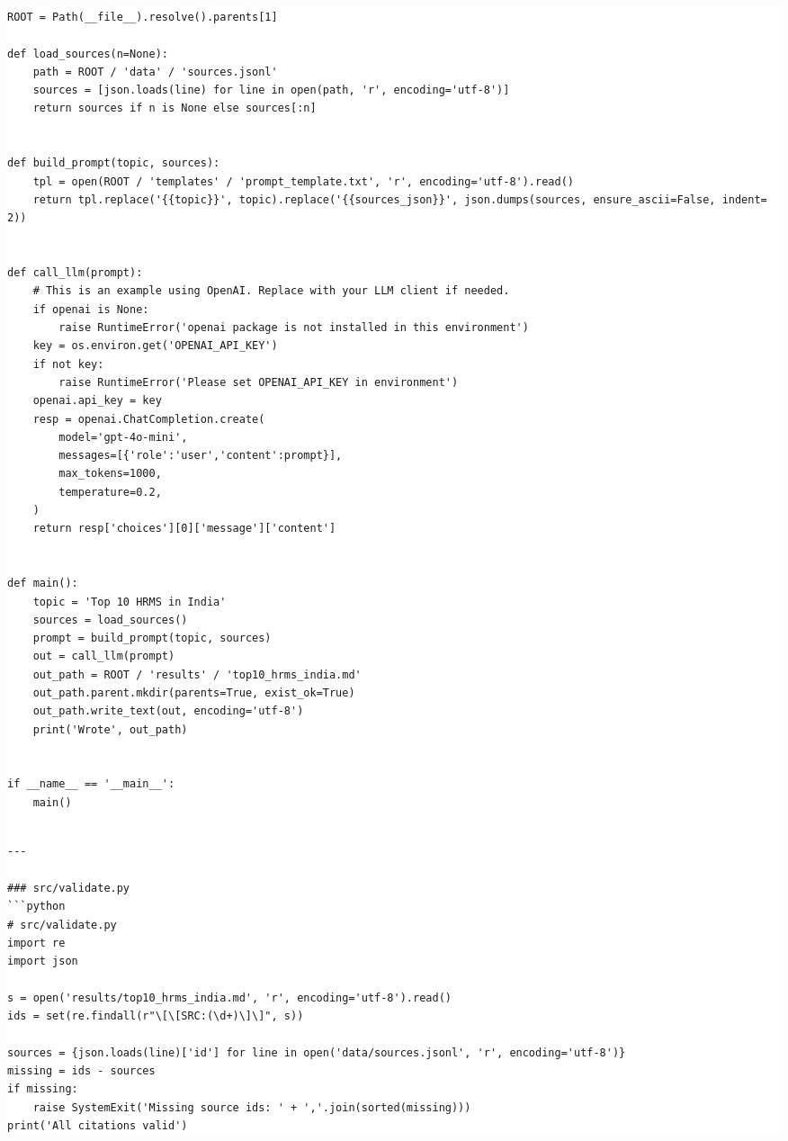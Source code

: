 ```
ROOT = Path(__file__).resolve().parents[1]

def load_sources(n=None):
    path = ROOT / 'data' / 'sources.jsonl'
    sources = [json.loads(line) for line in open(path, 'r', encoding='utf-8')]
    return sources if n is None else sources[:n]


def build_prompt(topic, sources):
    tpl = open(ROOT / 'templates' / 'prompt_template.txt', 'r', encoding='utf-8').read()
    return tpl.replace('{{topic}}', topic).replace('{{sources_json}}', json.dumps(sources, ensure_ascii=False, indent=2))


def call_llm(prompt):
    # This is an example using OpenAI. Replace with your LLM client if needed.
    if openai is None:
        raise RuntimeError('openai package is not installed in this environment')
    key = os.environ.get('OPENAI_API_KEY')
    if not key:
        raise RuntimeError('Please set OPENAI_API_KEY in environment')
    openai.api_key = key
    resp = openai.ChatCompletion.create(
        model='gpt-4o-mini',
        messages=[{'role':'user','content':prompt}],
        max_tokens=1000,
        temperature=0.2,
    )
    return resp['choices'][0]['message']['content']


def main():
    topic = 'Top 10 HRMS in India'
    sources = load_sources()
    prompt = build_prompt(topic, sources)
    out = call_llm(prompt)
    out_path = ROOT / 'results' / 'top10_hrms_india.md'
    out_path.parent.mkdir(parents=True, exist_ok=True)
    out_path.write_text(out, encoding='utf-8')
    print('Wrote', out_path)


if __name__ == '__main__':
    main()
```
```

---

### src/validate.py
```python
# src/validate.py
import re
import json

s = open('results/top10_hrms_india.md', 'r', encoding='utf-8').read()
ids = set(re.findall(r"\[\[SRC:(\d+)\]\]", s))

sources = {json.loads(line)['id'] for line in open('data/sources.jsonl', 'r', encoding='utf-8')}
missing = ids - sources
if missing:
    raise SystemExit('Missing source ids: ' + ','.join(sorted(missing)))
print('All citations valid')
```